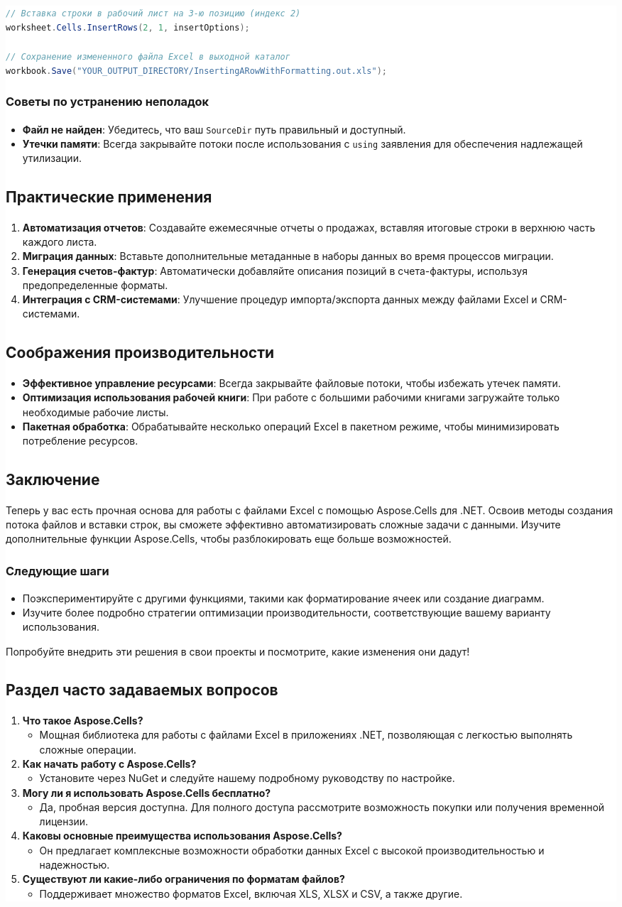 ```csharp
// Вставка строки в рабочий лист на 3-ю позицию (индекс 2)
worksheet.Cells.InsertRows(2, 1, insertOptions);

// Сохранение измененного файла Excel в выходной каталог
workbook.Save("YOUR_OUTPUT_DIRECTORY/InsertingARowWithFormatting.out.xls");
```

### Советы по устранению неполадок

- **Файл не найден**: Убедитесь, что ваш `SourceDir` путь правильный и доступный.
- **Утечки памяти**: Всегда закрывайте потоки после использования с `using` заявления для обеспечения надлежащей утилизации.

## Практические применения

1. **Автоматизация отчетов**: Создавайте ежемесячные отчеты о продажах, вставляя итоговые строки в верхнюю часть каждого листа.
2. **Миграция данных**: Вставьте дополнительные метаданные в наборы данных во время процессов миграции.
3. **Генерация счетов-фактур**: Автоматически добавляйте описания позиций в счета-фактуры, используя предопределенные форматы.
4. **Интеграция с CRM-системами**: Улучшение процедур импорта/экспорта данных между файлами Excel и CRM-системами.

## Соображения производительности

- **Эффективное управление ресурсами**: Всегда закрывайте файловые потоки, чтобы избежать утечек памяти.
- **Оптимизация использования рабочей книги**: При работе с большими рабочими книгами загружайте только необходимые рабочие листы.
- **Пакетная обработка**: Обрабатывайте несколько операций Excel в пакетном режиме, чтобы минимизировать потребление ресурсов.

## Заключение

Теперь у вас есть прочная основа для работы с файлами Excel с помощью Aspose.Cells для .NET. Освоив методы создания потока файлов и вставки строк, вы сможете эффективно автоматизировать сложные задачи с данными. Изучите дополнительные функции Aspose.Cells, чтобы разблокировать еще больше возможностей.

### Следующие шаги

- Поэкспериментируйте с другими функциями, такими как форматирование ячеек или создание диаграмм.
- Изучите более подробно стратегии оптимизации производительности, соответствующие вашему варианту использования.

Попробуйте внедрить эти решения в свои проекты и посмотрите, какие изменения они дадут!

## Раздел часто задаваемых вопросов

1. **Что такое Aspose.Cells?**
   - Мощная библиотека для работы с файлами Excel в приложениях .NET, позволяющая с легкостью выполнять сложные операции.
2. **Как начать работу с Aspose.Cells?**
   - Установите через NuGet и следуйте нашему подробному руководству по настройке.
3. **Могу ли я использовать Aspose.Cells бесплатно?**
   - Да, пробная версия доступна. Для полного доступа рассмотрите возможность покупки или получения временной лицензии.
4. **Каковы основные преимущества использования Aspose.Cells?**
   - Он предлагает комплексные возможности обработки данных Excel с высокой производительностью и надежностью.
5. **Существуют ли какие-либо ограничения по форматам файлов?**
   - Поддерживает множество форматов Excel, включая XLS, XLSX и CSV, а также другие.